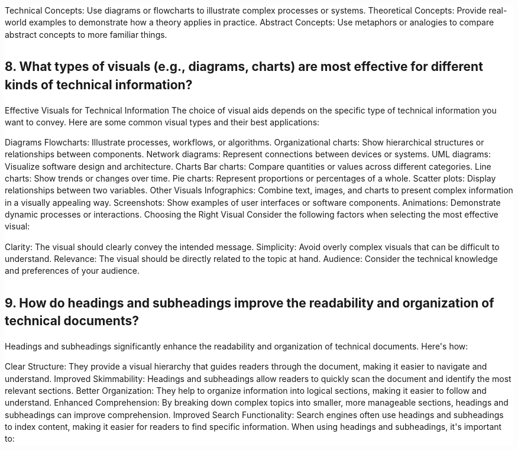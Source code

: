Technical Concepts: Use diagrams or flowcharts to illustrate complex processes or systems.
Theoretical Concepts: Provide real-world examples to demonstrate how a theory applies in practice.
Abstract Concepts: Use metaphors or analogies to compare abstract concepts to more familiar things.


## 8. What types of visuals (e.g., diagrams, charts) are most effective for different kinds of technical information?
Effective Visuals for Technical Information
The choice of visual aids depends on the specific type of technical information you want to convey. Here are some common visual types and their best applications:

Diagrams
Flowcharts: Illustrate processes, workflows, or algorithms.
Organizational charts: Show hierarchical structures or relationships between components.
Network diagrams: Represent connections between devices or systems.
UML diagrams: Visualize software design and architecture.
Charts
Bar charts: Compare quantities or values across different categories.
Line charts: Show trends or changes over time.
Pie charts: Represent proportions or percentages of a whole.
Scatter plots: Display relationships between two variables.
Other Visuals
Infographics: Combine text, images, and charts to present complex information in a visually appealing way.
Screenshots: Show examples of user interfaces or software components.
Animations: Demonstrate dynamic processes or interactions.
Choosing the Right Visual
Consider the following factors when selecting the most effective visual:

Clarity: The visual should clearly convey the intended message.
Simplicity: Avoid overly complex visuals that can be difficult to understand.
Relevance: The visual should be directly related to the topic at hand.
Audience: Consider the technical knowledge and preferences of your audience.


## 9. How do headings and subheadings improve the readability and organization of technical documents?
Headings and subheadings significantly enhance the readability and organization of technical documents. Here's how:

Clear Structure: They provide a visual hierarchy that guides readers through the document, making it easier to navigate and understand.
Improved Skimmability: Headings and subheadings allow readers to quickly scan the document and identify the most relevant sections.
Better Organization: They help to organize information into logical sections, making it easier to follow and understand.
Enhanced Comprehension: By breaking down complex topics into smaller, more manageable sections, headings and subheadings can improve comprehension.
Improved Search Functionality: Search engines often use headings and subheadings to index content, making it easier for readers to find specific information.
When using headings and subheadings, it's important to:
